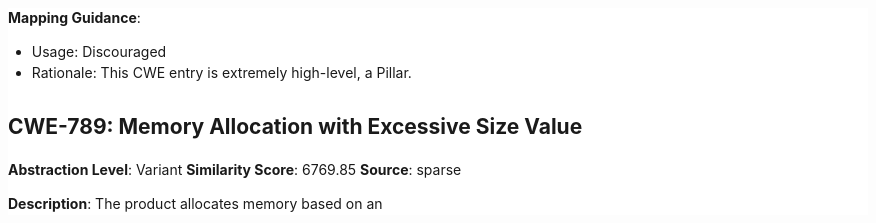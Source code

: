 **Mapping Guidance**:
- Usage: Discouraged
- Rationale: This CWE entry is extremely high-level, a Pillar.

## CWE-789: Memory Allocation with Excessive Size Value
**Abstraction Level**: Variant
**Similarity Score**: 6769.85
**Source**: sparse

**Description**:
The product allocates memory based on an